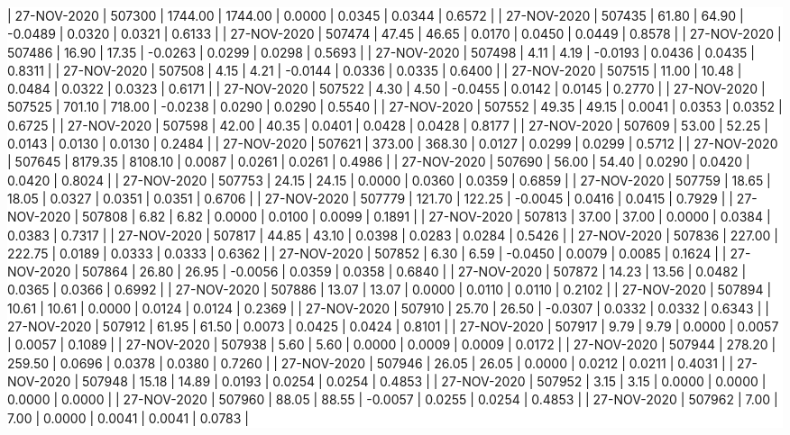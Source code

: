 | 27-NOV-2020 | 507300 | 1744.00 | 1744.00 | 0.0000 | 0.0345 | 0.0344 | 0.6572 |
| 27-NOV-2020 | 507435 | 61.80 | 64.90 | -0.0489 | 0.0320 | 0.0321 | 0.6133 |
| 27-NOV-2020 | 507474 | 47.45 | 46.65 | 0.0170 | 0.0450 | 0.0449 | 0.8578 |
| 27-NOV-2020 | 507486 | 16.90 | 17.35 | -0.0263 | 0.0299 | 0.0298 | 0.5693 |
| 27-NOV-2020 | 507498 | 4.11 | 4.19 | -0.0193 | 0.0436 | 0.0435 | 0.8311 |
| 27-NOV-2020 | 507508 | 4.15 | 4.21 | -0.0144 | 0.0336 | 0.0335 | 0.6400 |
| 27-NOV-2020 | 507515 | 11.00 | 10.48 | 0.0484 | 0.0322 | 0.0323 | 0.6171 |
| 27-NOV-2020 | 507522 | 4.30 | 4.50 | -0.0455 | 0.0142 | 0.0145 | 0.2770 |
| 27-NOV-2020 | 507525 | 701.10 | 718.00 | -0.0238 | 0.0290 | 0.0290 | 0.5540 |
| 27-NOV-2020 | 507552 | 49.35 | 49.15 | 0.0041 | 0.0353 | 0.0352 | 0.6725 |
| 27-NOV-2020 | 507598 | 42.00 | 40.35 | 0.0401 | 0.0428 | 0.0428 | 0.8177 |
| 27-NOV-2020 | 507609 | 53.00 | 52.25 | 0.0143 | 0.0130 | 0.0130 | 0.2484 |
| 27-NOV-2020 | 507621 | 373.00 | 368.30 | 0.0127 | 0.0299 | 0.0299 | 0.5712 |
| 27-NOV-2020 | 507645 | 8179.35 | 8108.10 | 0.0087 | 0.0261 | 0.0261 | 0.4986 |
| 27-NOV-2020 | 507690 | 56.00 | 54.40 | 0.0290 | 0.0420 | 0.0420 | 0.8024 |
| 27-NOV-2020 | 507753 | 24.15 | 24.15 | 0.0000 | 0.0360 | 0.0359 | 0.6859 |
| 27-NOV-2020 | 507759 | 18.65 | 18.05 | 0.0327 | 0.0351 | 0.0351 | 0.6706 |
| 27-NOV-2020 | 507779 | 121.70 | 122.25 | -0.0045 | 0.0416 | 0.0415 | 0.7929 |
| 27-NOV-2020 | 507808 | 6.82 | 6.82 | 0.0000 | 0.0100 | 0.0099 | 0.1891 |
| 27-NOV-2020 | 507813 | 37.00 | 37.00 | 0.0000 | 0.0384 | 0.0383 | 0.7317 |
| 27-NOV-2020 | 507817 | 44.85 | 43.10 | 0.0398 | 0.0283 | 0.0284 | 0.5426 |
| 27-NOV-2020 | 507836 | 227.00 | 222.75 | 0.0189 | 0.0333 | 0.0333 | 0.6362 |
| 27-NOV-2020 | 507852 | 6.30 | 6.59 | -0.0450 | 0.0079 | 0.0085 | 0.1624 |
| 27-NOV-2020 | 507864 | 26.80 | 26.95 | -0.0056 | 0.0359 | 0.0358 | 0.6840 |
| 27-NOV-2020 | 507872 | 14.23 | 13.56 | 0.0482 | 0.0365 | 0.0366 | 0.6992 |
| 27-NOV-2020 | 507886 | 13.07 | 13.07 | 0.0000 | 0.0110 | 0.0110 | 0.2102 |
| 27-NOV-2020 | 507894 | 10.61 | 10.61 | 0.0000 | 0.0124 | 0.0124 | 0.2369 |
| 27-NOV-2020 | 507910 | 25.70 | 26.50 | -0.0307 | 0.0332 | 0.0332 | 0.6343 |
| 27-NOV-2020 | 507912 | 61.95 | 61.50 | 0.0073 | 0.0425 | 0.0424 | 0.8101 |
| 27-NOV-2020 | 507917 | 9.79 | 9.79 | 0.0000 | 0.0057 | 0.0057 | 0.1089 |
| 27-NOV-2020 | 507938 | 5.60 | 5.60 | 0.0000 | 0.0009 | 0.0009 | 0.0172 |
| 27-NOV-2020 | 507944 | 278.20 | 259.50 | 0.0696 | 0.0378 | 0.0380 | 0.7260 |
| 27-NOV-2020 | 507946 | 26.05 | 26.05 | 0.0000 | 0.0212 | 0.0211 | 0.4031 |
| 27-NOV-2020 | 507948 | 15.18 | 14.89 | 0.0193 | 0.0254 | 0.0254 | 0.4853 |
| 27-NOV-2020 | 507952 | 3.15 | 3.15 | 0.0000 | 0.0000 | 0.0000 | 0.0000 |
| 27-NOV-2020 | 507960 | 88.05 | 88.55 | -0.0057 | 0.0255 | 0.0254 | 0.4853 |
| 27-NOV-2020 | 507962 | 7.00 | 7.00 | 0.0000 | 0.0041 | 0.0041 | 0.0783 |